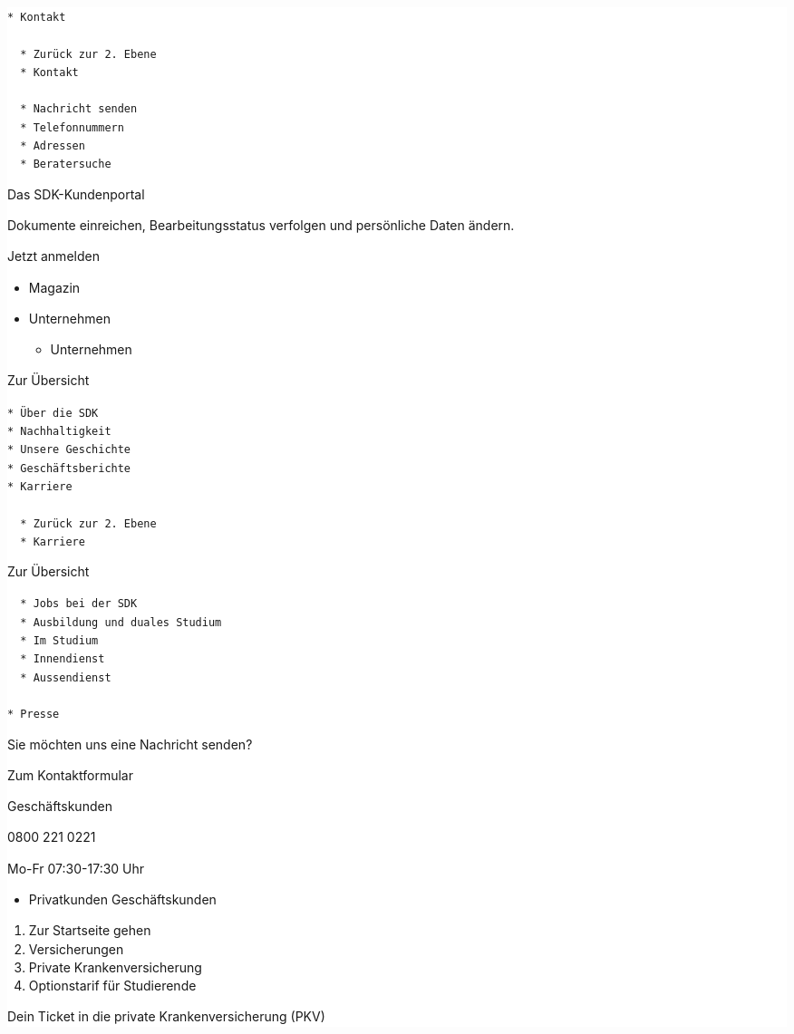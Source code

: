     * Kontakt 

      * Zurück zur 2. Ebene 
      * Kontakt 

      * Nachricht senden 
      * Telefonnummern 
      * Adressen 
      * Beratersuche 

Das SDK-Kundenportal

Dokumente einreichen, Bearbeitungsstatus verfolgen und persönliche Daten
ändern.

Jetzt anmelden

  * Magazin 
  * Unternehmen 

    * Unternehmen

Zur Übersicht

    * Über die SDK 
    * Nachhaltigkeit 
    * Unsere Geschichte 
    * Geschäftsberichte 
    * Karriere 

      * Zurück zur 2. Ebene 
      * Karriere

Zur Übersicht

      * Jobs bei der SDK 
      * Ausbildung und duales Studium 
      * Im Studium 
      * Innendienst 
      * Aussendienst 

    * Presse 

Sie möchten uns eine Nachricht senden?

Zum Kontaktformular

Geschäftskunden

0800 221 0221

Mo-Fr 07:30-17:30 Uhr

  * Privatkunden Geschäftskunden

  1. Zur Startseite gehen
  2. Versicherungen
  3. Private Kranken­versicherung
  4. Optionstarif für Studierende

Dein Ticket in die private Kranken­versicherung (PKV)
